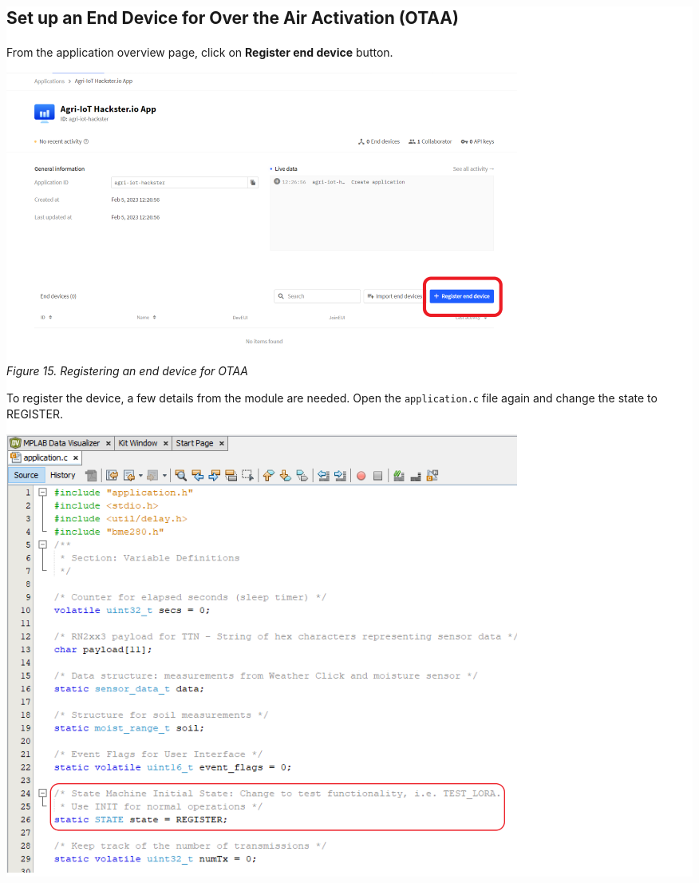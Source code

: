 ## Set up an End Device for Over the Air Activation (OTAA)
From the application overview page, click on **Register end device** button.

![register end device](images/register-end-device.png)

*Figure 15. Registering an end device for OTAA*

To register the device, a few details from the module are needed.  Open the `application.c` file again and change the state to REGISTER.

![register state](images/state-register.png)
